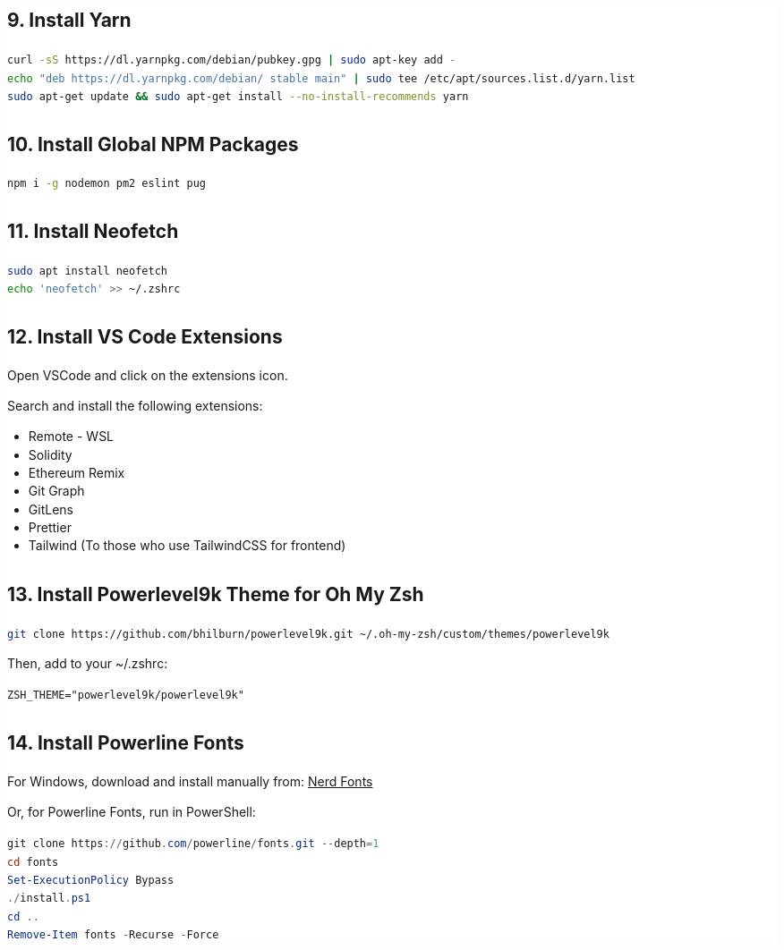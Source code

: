 ## 9. Install Yarn

```bash
curl -sS https://dl.yarnpkg.com/debian/pubkey.gpg | sudo apt-key add -
echo "deb https://dl.yarnpkg.com/debian/ stable main" | sudo tee /etc/apt/sources.list.d/yarn.list
sudo apt-get update && sudo apt-get install --no-install-recommends yarn
```

## 10. Install Global NPM Packages

```bash
npm i -g nodemon pm2 eslint pug
```

## 11. Install Neofetch

```bash
sudo apt install neofetch
echo 'neofetch' >> ~/.zshrc
```

## 12. Install VS Code Extensions

Open VSCode and click on the extensions icon.

Search and install the following extensions:
- Remote - WSL
- Solidity
- Ethereum Remix
- Git Graph
- GitLens
- Prettier
- Tailwind (To those who use TailwindCSS for frontend)

## 13. Install Powerlevel9k Theme for Oh My Zsh

```bash
git clone https://github.com/bhilburn/powerlevel9k.git ~/.oh-my-zsh/custom/themes/powerlevel9k
```

Then, add to your ~/.zshrc:

```
ZSH_THEME="powerlevel9k/powerlevel9k"
```

## 14. Install Powerline Fonts

For Windows, download and install manually from: [Nerd Fonts](https://github.com/ryanoasis/nerd-fonts/releases)

Or, for Powerline Fonts, run in PowerShell:

```powershell
git clone https://github.com/powerline/fonts.git --depth=1
cd fonts
Set-ExecutionPolicy Bypass
./install.ps1
cd ..
Remove-Item fonts -Recurse -Force
```
